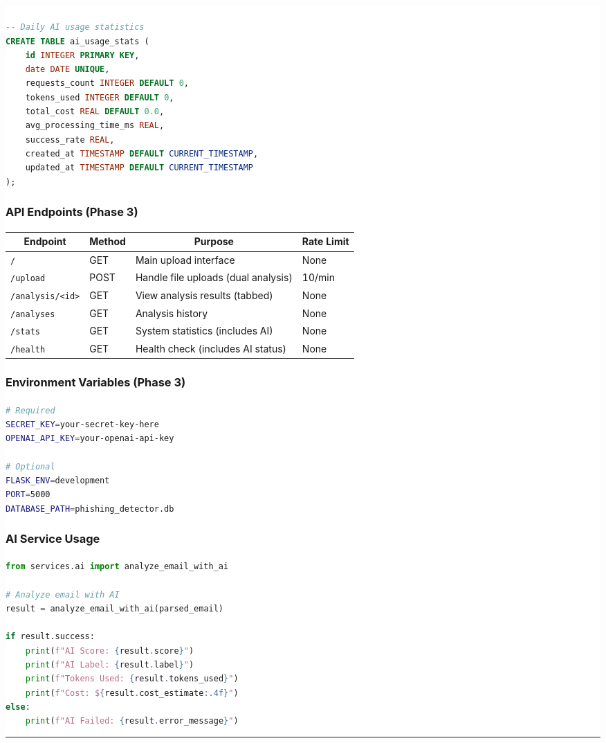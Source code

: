 ```sql

-- Daily AI usage statistics
CREATE TABLE ai_usage_stats (
    id INTEGER PRIMARY KEY,
    date DATE UNIQUE,
    requests_count INTEGER DEFAULT 0,
    tokens_used INTEGER DEFAULT 0,
    total_cost REAL DEFAULT 0.0,
    avg_processing_time_ms REAL,
    success_rate REAL,
    created_at TIMESTAMP DEFAULT CURRENT_TIMESTAMP,
    updated_at TIMESTAMP DEFAULT CURRENT_TIMESTAMP
);
```

### API Endpoints (Phase 3)

| Endpoint | Method | Purpose | Rate Limit |
|----------|--------|---------|------------|
| `/` | GET | Main upload interface | None |
| `/upload` | POST | Handle file uploads (dual analysis) | 10/min |
| `/analysis/<id>` | GET | View analysis results (tabbed) | None |
| `/analyses` | GET | Analysis history | None |
| `/stats` | GET | System statistics (includes AI) | None |
| `/health` | GET | Health check (includes AI status) | None |

### Environment Variables (Phase 3)

```bash
# Required
SECRET_KEY=your-secret-key-here
OPENAI_API_KEY=your-openai-api-key

# Optional
FLASK_ENV=development
PORT=5000
DATABASE_PATH=phishing_detector.db
```

### AI Service Usage

```python
from services.ai import analyze_email_with_ai

# Analyze email with AI
result = analyze_email_with_ai(parsed_email)

if result.success:
    print(f"AI Score: {result.score}")
    print(f"AI Label: {result.label}")
    print(f"Tokens Used: {result.tokens_used}")
    print(f"Cost: ${result.cost_estimate:.4f}")
else:
    print(f"AI Failed: {result.error_message}")
```

---